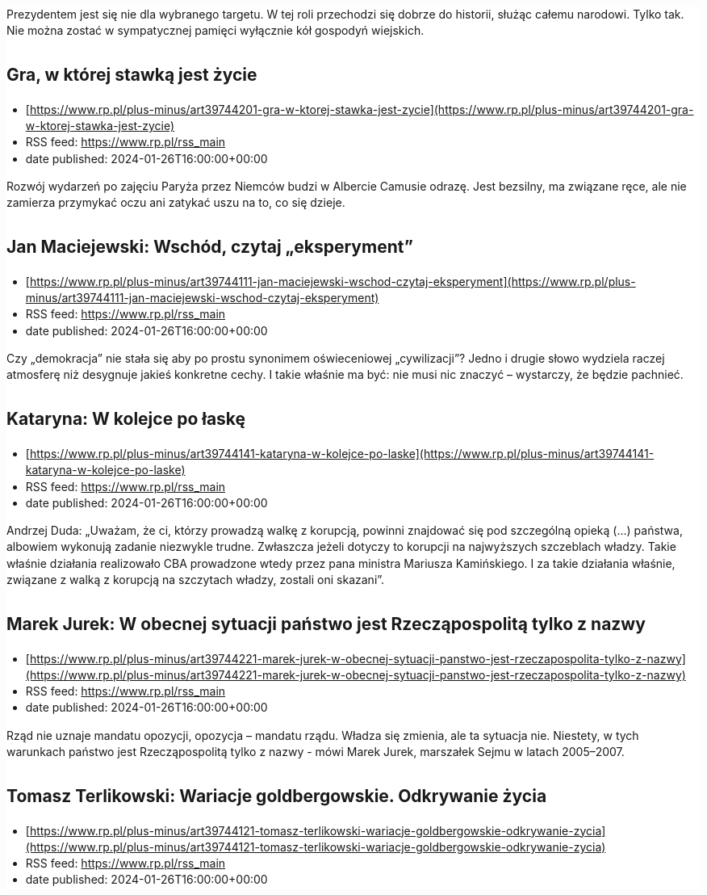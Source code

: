 Prezydentem jest się nie dla wybranego targetu. W tej roli przechodzi się dobrze do historii, służąc całemu narodowi. Tylko tak. Nie można zostać w sympatycznej pamięci wyłącznie kół gospodyń wiejskich.

## Gra, w której stawką jest życie
 - [https://www.rp.pl/plus-minus/art39744201-gra-w-ktorej-stawka-jest-zycie](https://www.rp.pl/plus-minus/art39744201-gra-w-ktorej-stawka-jest-zycie)
 - RSS feed: https://www.rp.pl/rss_main
 - date published: 2024-01-26T16:00:00+00:00

Rozwój wydarzeń po zajęciu Paryża przez Niemców budzi w Albercie Camusie odrazę. Jest bezsilny, ma związane ręce, ale nie zamierza przymykać oczu ani zatykać uszu na to, co się dzieje.

## Jan Maciejewski: Wschód, czytaj „eksperyment”
 - [https://www.rp.pl/plus-minus/art39744111-jan-maciejewski-wschod-czytaj-eksperyment](https://www.rp.pl/plus-minus/art39744111-jan-maciejewski-wschod-czytaj-eksperyment)
 - RSS feed: https://www.rp.pl/rss_main
 - date published: 2024-01-26T16:00:00+00:00

Czy „demokracja” nie stała się aby po prostu synonimem oświeceniowej „cywilizacji”? Jedno i drugie słowo wydziela raczej atmosferę niż desygnuje jakieś konkretne cechy. I takie właśnie ma być: nie musi nic znaczyć – wystarczy, że będzie pachnieć.

## Kataryna: W kolejce po łaskę
 - [https://www.rp.pl/plus-minus/art39744141-kataryna-w-kolejce-po-laske](https://www.rp.pl/plus-minus/art39744141-kataryna-w-kolejce-po-laske)
 - RSS feed: https://www.rp.pl/rss_main
 - date published: 2024-01-26T16:00:00+00:00

Andrzej Duda: „Uważam, że ci, którzy prowadzą walkę z korupcją, powinni znajdować się pod szczególną opieką (…) państwa, albowiem wykonują zadanie niezwykle trudne. Zwłaszcza jeżeli dotyczy to korupcji na najwyższych szczeblach władzy. Takie właśnie działania realizowało CBA prowadzone wtedy przez pana ministra Mariusza Kamińskiego. I za takie działania właśnie, związane z walką z korupcją na szczytach władzy, zostali oni skazani”.

## Marek Jurek: W obecnej sytuacji państwo jest Rzecząpospolitą tylko z nazwy
 - [https://www.rp.pl/plus-minus/art39744221-marek-jurek-w-obecnej-sytuacji-panstwo-jest-rzeczapospolita-tylko-z-nazwy](https://www.rp.pl/plus-minus/art39744221-marek-jurek-w-obecnej-sytuacji-panstwo-jest-rzeczapospolita-tylko-z-nazwy)
 - RSS feed: https://www.rp.pl/rss_main
 - date published: 2024-01-26T16:00:00+00:00

Rząd nie uznaje mandatu opozycji, opozycja – mandatu rządu. Władza się zmienia, ale ta sytuacja nie. Niestety, w tych warunkach państwo jest Rzecząpospolitą tylko z nazwy - mówi Marek Jurek, marszałek Sejmu w latach 2005–2007.

## Tomasz Terlikowski: Wariacje goldbergowskie. Odkrywanie życia
 - [https://www.rp.pl/plus-minus/art39744121-tomasz-terlikowski-wariacje-goldbergowskie-odkrywanie-zycia](https://www.rp.pl/plus-minus/art39744121-tomasz-terlikowski-wariacje-goldbergowskie-odkrywanie-zycia)
 - RSS feed: https://www.rp.pl/rss_main
 - date published: 2024-01-26T16:00:00+00:00
